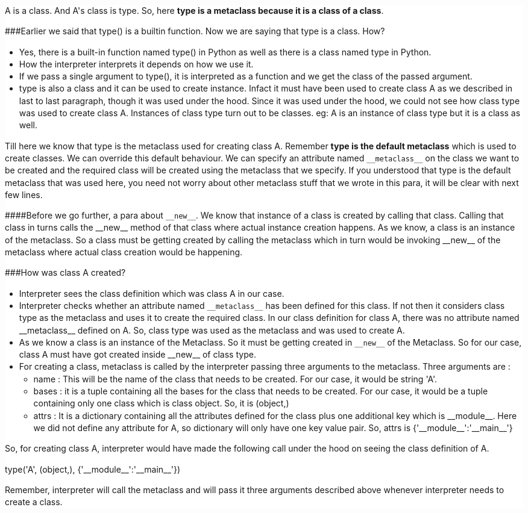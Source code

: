 A is a class. And A's class is type. So, here **type is a metaclass because it is a class of a class**.

###Earlier we said that type() is a builtin function. Now we are saying that type is a class. How?
* Yes, there is a built-in function named type() in Python as well as there is a class named type in Python.
* How the interpreter interprets it depends on how we use it.
* If we pass a single argument to type(), it is interpreted as a function and we get the class of the passed argument.
* type is also a class and it can be used to create instance. Infact it must have been used to create class A as we described in last to last paragraph, though it was used under the hood. Since it was used under the hood, we could not see how class type was used to create class A.
Instances of class type turn out to be classes. eg: A is an instance of class type but it is a class as well.


Till here we know that type is the metaclass used for creating class A. Remember **type is the default metaclass** which is used to create classes. We can override this default behaviour. We can specify an attribute named `__metaclass__` on the class we want to be created  and the required class will be created using the metaclass that we specify. If you understood that type is the default metaclass that was used here, you need not worry about other metaclass stuff that we wrote in this para, it will be clear with next few lines.

####Before we go further, a para about `__new__`.
We know that instance of a class is created by calling that class. Calling that class in turns calls the \_\_new\_\_ method of that class where actual instance creation happens. As we know, a class is an instance of the metaclass. So a class must be getting created by calling the metaclass which in turn would be invoking \_\_new\_\_ of the metaclass where actual class creation would be happening.

###How was class A created?
* Interpreter sees the class definition which was class A in our case.
* Interpreter checks whether an attribute named `__metaclass__` has been defined for this class. If not then it considers class type as the metaclass and uses it to create the required class.
In our class definition for class A, there was no attribute named \_\_metaclass\_\_ defined on A. So, class type was used as the metaclass and was used to create A.
* As we know a class is an instance of the Metaclass. So it must be getting created in `__new__` of the Metaclass.
So for our case, class A must have got created inside \_\_new\_\_ of class type.
* For creating a class, metaclass is called by the interpreter passing three arguments to the metaclass.
Three arguments are :
    * name : This will be the name of the class that needs to be created. For our case, it would be string 'A'.
    * bases : it is a tuple containing all the bases for the class that needs to be created. For our case, it would be a tuple containing only one class which is class object. So, it is (object,)
    * attrs : It is a dictionary containing all the attributes defined for the class plus one additional key which is \_\_module\_\_. Here we did not define any attribute for A, so dictionary will only have one key value pair. So, attrs is {'\_\_module\_\_':'\_\_main\_\_'}

So, for creating class A, interpreter would have made the following call under the hood on seeing the class definition of A.

type('A', (object,), {'\_\_module\_\_':'\_\_main\_\_'})

Remember, interpreter will call the metaclass and will pass it three arguments described above whenever interpreter needs to create a class.

